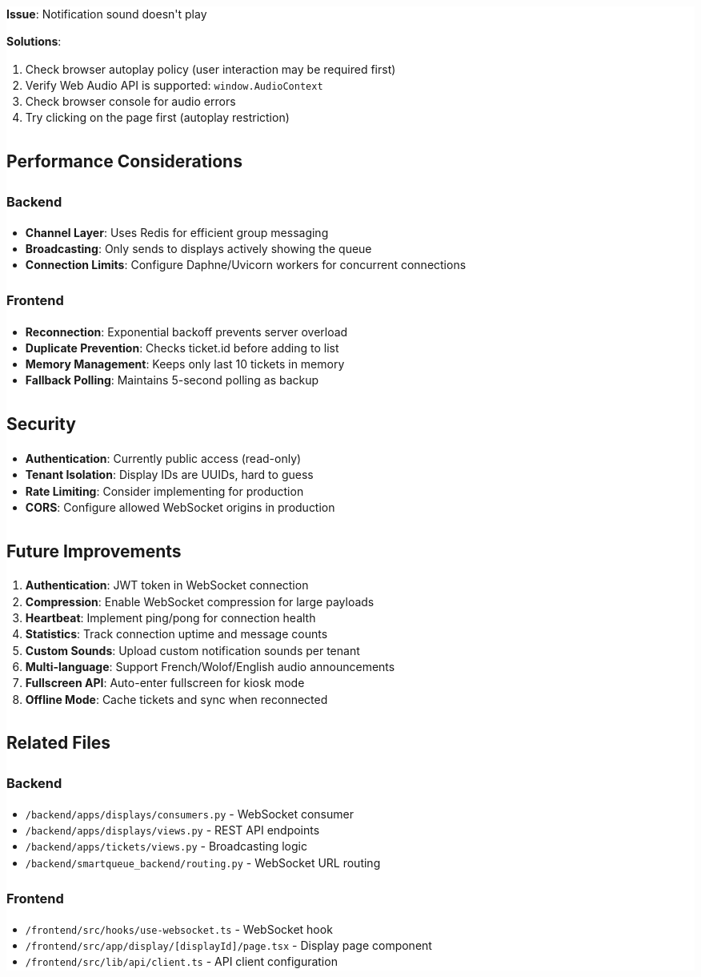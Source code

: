 **Issue**: Notification sound doesn't play

**Solutions**:
1. Check browser autoplay policy (user interaction may be required first)
2. Verify Web Audio API is supported: `window.AudioContext`
3. Check browser console for audio errors
4. Try clicking on the page first (autoplay restriction)

## Performance Considerations

### Backend

- **Channel Layer**: Uses Redis for efficient group messaging
- **Broadcasting**: Only sends to displays actively showing the queue
- **Connection Limits**: Configure Daphne/Uvicorn workers for concurrent connections

### Frontend

- **Reconnection**: Exponential backoff prevents server overload
- **Duplicate Prevention**: Checks ticket.id before adding to list
- **Memory Management**: Keeps only last 10 tickets in memory
- **Fallback Polling**: Maintains 5-second polling as backup

## Security

- **Authentication**: Currently public access (read-only)
- **Tenant Isolation**: Display IDs are UUIDs, hard to guess
- **Rate Limiting**: Consider implementing for production
- **CORS**: Configure allowed WebSocket origins in production

## Future Improvements

1. **Authentication**: JWT token in WebSocket connection
2. **Compression**: Enable WebSocket compression for large payloads
3. **Heartbeat**: Implement ping/pong for connection health
4. **Statistics**: Track connection uptime and message counts
5. **Custom Sounds**: Upload custom notification sounds per tenant
6. **Multi-language**: Support French/Wolof/English audio announcements
7. **Fullscreen API**: Auto-enter fullscreen for kiosk mode
8. **Offline Mode**: Cache tickets and sync when reconnected

## Related Files

### Backend
- `/backend/apps/displays/consumers.py` - WebSocket consumer
- `/backend/apps/displays/views.py` - REST API endpoints
- `/backend/apps/tickets/views.py` - Broadcasting logic
- `/backend/smartqueue_backend/routing.py` - WebSocket URL routing

### Frontend
- `/frontend/src/hooks/use-websocket.ts` - WebSocket hook
- `/frontend/src/app/display/[displayId]/page.tsx` - Display page component
- `/frontend/src/lib/api/client.ts` - API client configuration

